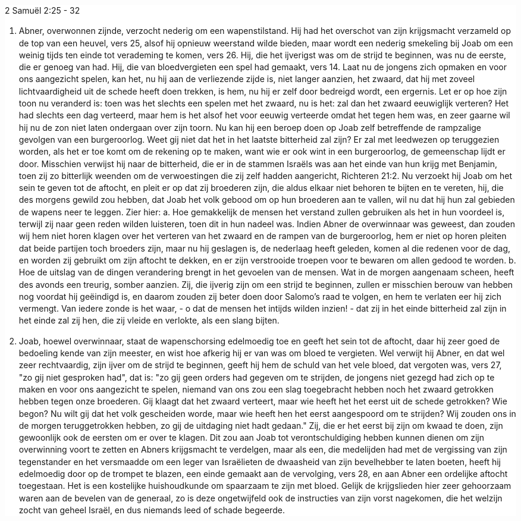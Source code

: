 2 Samuël 2:25 - 32 
1. Abner, overwonnen zijnde, verzocht nederig om een wapenstilstand. Hij had het overschot van zijn krijgsmacht verzameld op de top van een heuvel, vers 25, alsof hij opnieuw weerstand wilde bieden, maar wordt een nederig smekeling bij Joab om een weinig tijds ten einde tot verademing te komen, vers 26. Hij, die het ijverigst was om de strijd te beginnen, was nu de eerste, die er genoeg van had. Hij, die van bloedvergieten een spel had gemaakt, vers 14. Laat nu de jongens zich opmaken en voor ons aangezicht spelen, kan het, nu hij aan de verliezende zijde is, niet langer aanzien, het zwaard, dat hij met zoveel lichtvaardigheid uit de schede heeft doen trekken, is hem, nu hij er zelf door bedreigd wordt, een ergernis. Let er op hoe zijn toon nu veranderd is: toen was het slechts een spelen met het zwaard, nu is het: zal dan het zwaard eeuwiglijk verteren? Het had slechts een dag verteerd, maar hem is het alsof het voor eeuwig verteerde omdat het tegen hem was, en zeer gaarne wil hij nu de zon niet laten ondergaan over zijn toorn. Nu kan hij een beroep doen op Joab zelf betreffende de rampzalige gevolgen van een burgeroorlog. Weet gij niet dat het in het laatste bitterheid zal zijn? Er zal met leedwezen op teruggezien worden, als het er toe komt om de rekening op te maken, want wie er ook wint in een burgeroorlog, de gemeenschap lijdt er door. Misschien verwijst hij naar de bitterheid, die er in de stammen Israëls was aan het einde van hun krijg met Benjamin, toen zij zo bitterlijk weenden om de verwoestingen die zij zelf hadden aangericht, Richteren 21:2. 
Nu verzoekt hij Joab om het sein te geven tot de aftocht, en pleit er op dat zij broederen zijn, die aldus elkaar niet behoren te bijten en te vereten, hij, die des morgens gewild zou hebben, dat Joab het volk gebood om op hun broederen aan te vallen, wil nu dat hij hun zal gebieden de wapens neer te leggen. 
Zier hier:
a. Hoe gemakkelijk de mensen het verstand zullen gebruiken als het in hun voordeel is, terwijl zij naar geen reden wilden luisteren, toen dit in hun nadeel was. Indien Abner de overwinnaar was geweest, dan zouden wij hem niet horen klagen over het verteren van het zwaard en de rampen van de burgeroorlog, hem er niet op horen pleiten dat beide partijen toch broeders zijn, maar nu hij geslagen is, de nederlaag heeft geleden, komen al die redenen voor de dag, en worden zij gebruikt om zijn aftocht te dekken, en er zijn verstrooide troepen voor te bewaren om allen gedood te worden.
b. Hoe de uitslag van de dingen verandering brengt in het gevoelen van de mensen. Wat in de morgen aangenaam scheen, heeft des avonds een treurig, somber aanzien. Zij, die ijverig zijn om een strijd te beginnen, zullen er misschien berouw van hebben nog voordat hij geëindigd is, en daarom zouden zij beter doen door Salomo’s raad te volgen, en hem te verlaten eer hij zich vermengt. Van iedere zonde is het waar,  - o dat de mensen het intijds wilden inzien!  - dat zij in het einde bitterheid zal zijn in het einde zal zij hen, die zij vleide en verlokte, als een slang bijten.

2. Joab, hoewel overwinnaar, staat de wapenschorsing edelmoedig toe en geeft het sein tot de aftocht, daar hij zeer goed de bedoeling kende van zijn meester, en wist hoe afkerig hij er van was om bloed te vergieten. Wel verwijt hij Abner, en dat wel zeer rechtvaardig, zijn ijver om de strijd te beginnen, geeft hij hem de schuld van het vele bloed, dat vergoten was, vers 27, "zo gij niet gesproken had", dat is: "zo gij geen orders had gegeven om te strijden, de jongens niet gezegd had zich op te maken en voor ons aangezicht te spelen, niemand van ons zou een slag toegebracht hebben noch het zwaard getrokken hebben tegen onze broederen. Gij klaagt dat het zwaard verteert, maar wie heeft het het eerst uit de schede getrokken? Wie begon? Nu wilt gij dat het volk gescheiden worde, maar wie heeft hen het eerst aangespoord om te strijden? Wij zouden ons in de morgen teruggetrokken hebben, zo gij de uitdaging niet hadt gedaan." Zij, die er het eerst bij zijn om kwaad te doen, zijn gewoonlijk ook de eersten om er over te klagen. Dit zou aan Joab tot verontschuldiging hebben kunnen dienen om zijn overwinning voort te zetten en Abners krijgsmacht te verdelgen, maar als een, die medelijden had met de vergissing van zijn tegenstander en het versmaadde om een leger van Israëlieten de dwaasheid van zijn bevelhebber te laten boeten, heeft hij edelmoedig door op de trompet te blazen, een einde gemaakt aan de vervolging, vers 28, en aan Abner een ordelijke aftocht toegestaan. Het is een kostelijke huishoudkunde om spaarzaam te zijn met bloed. Gelijk de krijgslieden hier zeer gehoorzaam waren aan de bevelen van de generaal, zo is deze ongetwijfeld ook de instructies van zijn vorst nagekomen, die het welzijn zocht van geheel Israël, en dus niemands leed of schade begeerde.
